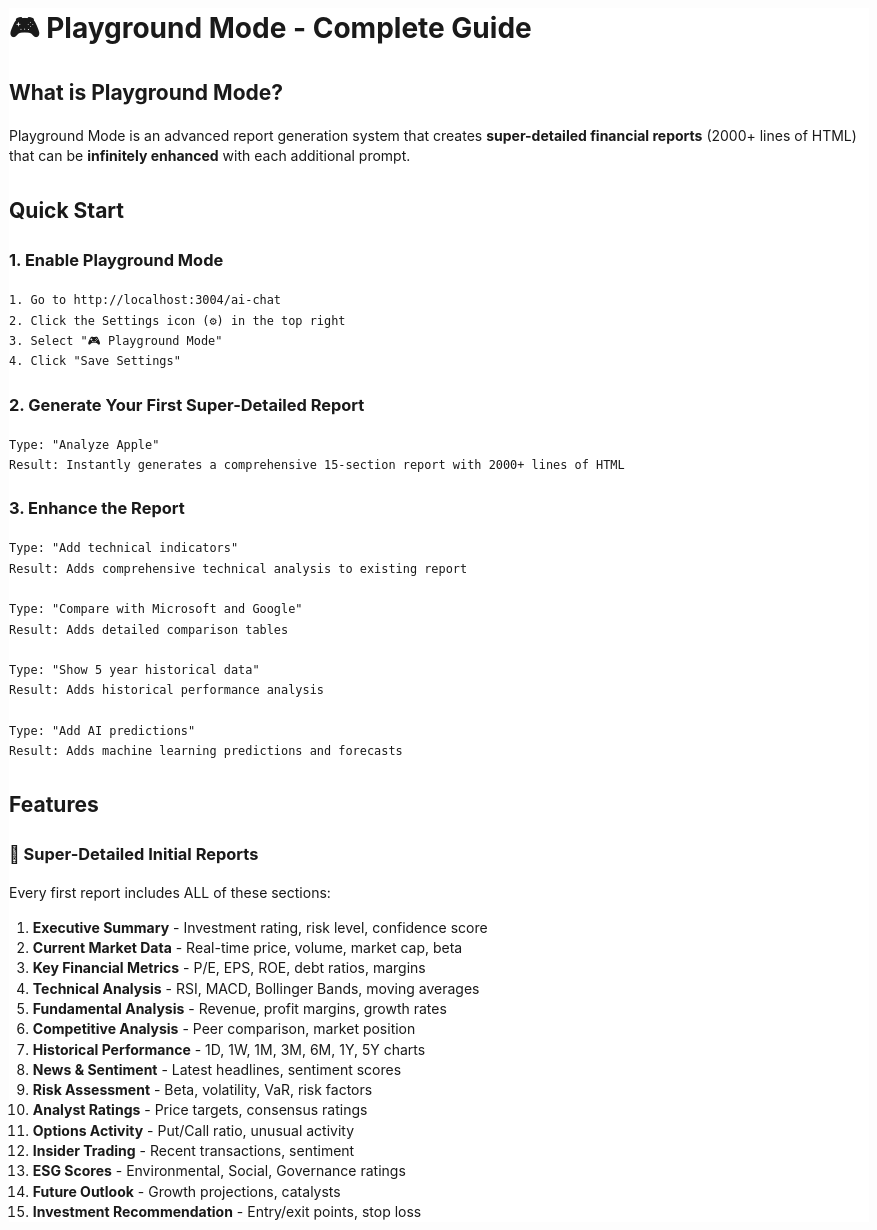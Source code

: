# 🎮 Playground Mode - Complete Guide

## What is Playground Mode?

Playground Mode is an advanced report generation system that creates **super-detailed financial reports** (2000+ lines of HTML) that can be **infinitely enhanced** with each additional prompt.

## Quick Start

### 1. Enable Playground Mode
```
1. Go to http://localhost:3004/ai-chat
2. Click the Settings icon (⚙️) in the top right
3. Select "🎮 Playground Mode"
4. Click "Save Settings"
```

### 2. Generate Your First Super-Detailed Report
```
Type: "Analyze Apple"
Result: Instantly generates a comprehensive 15-section report with 2000+ lines of HTML
```

### 3. Enhance the Report
```
Type: "Add technical indicators"
Result: Adds comprehensive technical analysis to existing report

Type: "Compare with Microsoft and Google"
Result: Adds detailed comparison tables

Type: "Show 5 year historical data"
Result: Adds historical performance analysis

Type: "Add AI predictions"
Result: Adds machine learning predictions and forecasts
```

## Features

### 🚀 Super-Detailed Initial Reports
Every first report includes ALL of these sections:
1. **Executive Summary** - Investment rating, risk level, confidence score
2. **Current Market Data** - Real-time price, volume, market cap, beta
3. **Key Financial Metrics** - P/E, EPS, ROE, debt ratios, margins
4. **Technical Analysis** - RSI, MACD, Bollinger Bands, moving averages
5. **Fundamental Analysis** - Revenue, profit margins, growth rates
6. **Competitive Analysis** - Peer comparison, market position
7. **Historical Performance** - 1D, 1W, 1M, 3M, 6M, 1Y, 5Y charts
8. **News & Sentiment** - Latest headlines, sentiment scores
9. **Risk Assessment** - Beta, volatility, VaR, risk factors
10. **Analyst Ratings** - Price targets, consensus ratings
11. **Options Activity** - Put/Call ratio, unusual activity
12. **Insider Trading** - Recent transactions, sentiment
13. **ESG Scores** - Environmental, Social, Governance ratings
14. **Future Outlook** - Growth projections, catalysts
15. **Investment Recommendation** - Entry/exit points, stop loss
